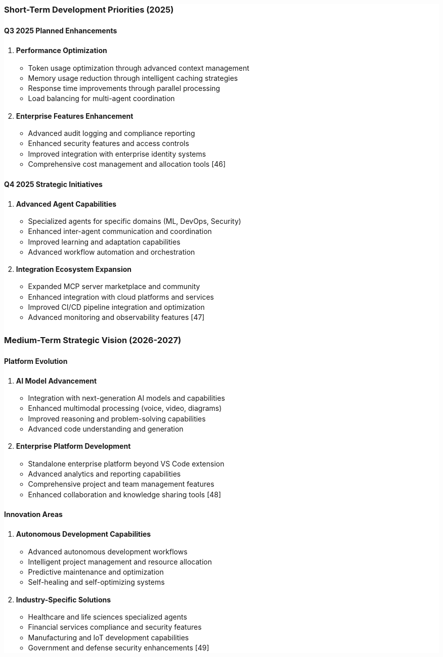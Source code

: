 ### Short-Term Development Priorities (2025)

#### Q3 2025 Planned Enhancements
1. **Performance Optimization**
   - Token usage optimization through advanced context management
   - Memory usage reduction through intelligent caching strategies
   - Response time improvements through parallel processing
   - Load balancing for multi-agent coordination

2. **Enterprise Features Enhancement**
   - Advanced audit logging and compliance reporting
   - Enhanced security features and access controls
   - Improved integration with enterprise identity systems
   - Comprehensive cost management and allocation tools [46]

#### Q4 2025 Strategic Initiatives
1. **Advanced Agent Capabilities**
   - Specialized agents for specific domains (ML, DevOps, Security)
   - Enhanced inter-agent communication and coordination
   - Improved learning and adaptation capabilities
   - Advanced workflow automation and orchestration

2. **Integration Ecosystem Expansion**
   - Expanded MCP server marketplace and community
   - Enhanced integration with cloud platforms and services
   - Improved CI/CD pipeline integration and optimization
   - Advanced monitoring and observability features [47]

### Medium-Term Strategic Vision (2026-2027)

#### Platform Evolution
1. **AI Model Advancement**
   - Integration with next-generation AI models and capabilities
   - Enhanced multimodal processing (voice, video, diagrams)
   - Improved reasoning and problem-solving capabilities
   - Advanced code understanding and generation

2. **Enterprise Platform Development**
   - Standalone enterprise platform beyond VS Code extension
   - Advanced analytics and reporting capabilities
   - Comprehensive project and team management features
   - Enhanced collaboration and knowledge sharing tools [48]

#### Innovation Areas
1. **Autonomous Development Capabilities**
   - Advanced autonomous development workflows
   - Intelligent project management and resource allocation
   - Predictive maintenance and optimization
   - Self-healing and self-optimizing systems

2. **Industry-Specific Solutions**
   - Healthcare and life sciences specialized agents
   - Financial services compliance and security features
   - Manufacturing and IoT development capabilities
   - Government and defense security enhancements [49]
